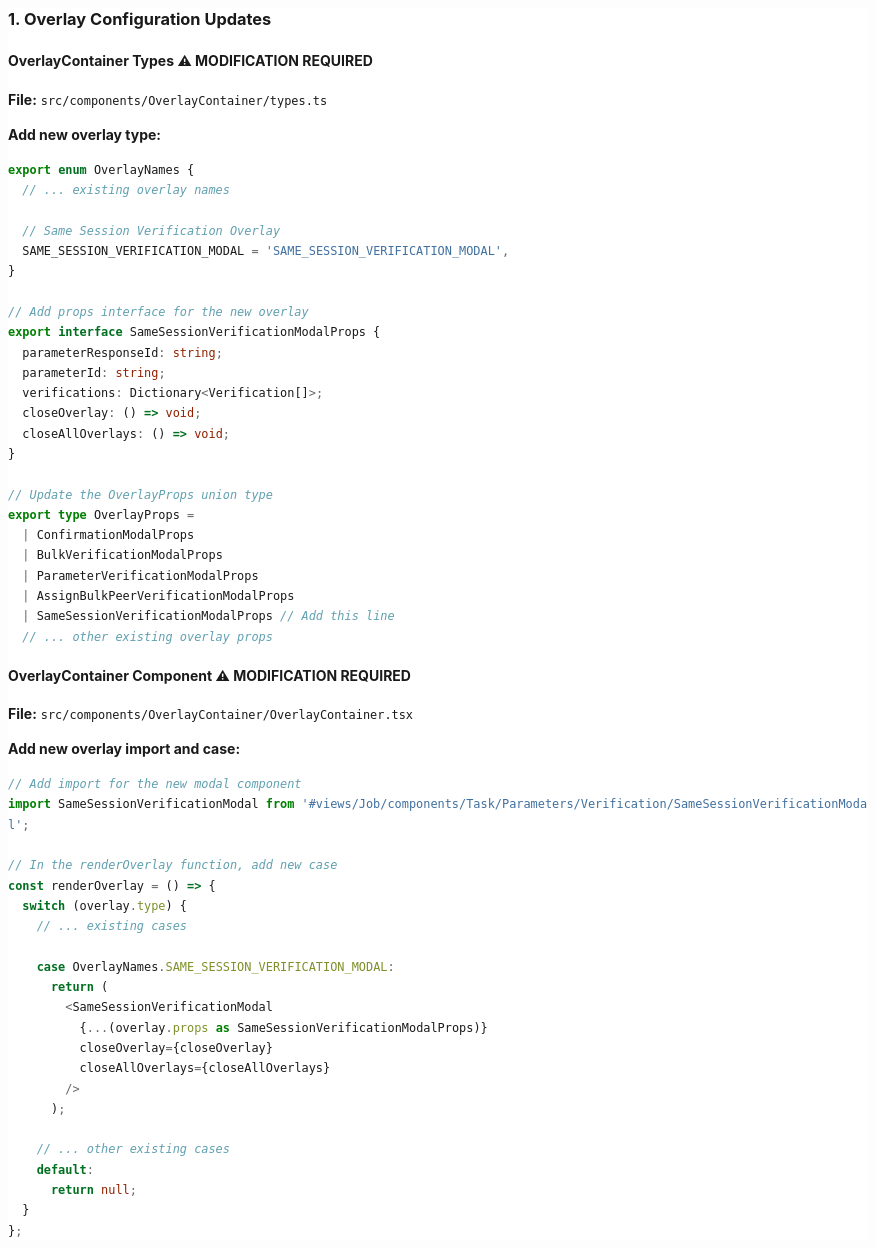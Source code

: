 ### **1. Overlay Configuration Updates**

#### **OverlayContainer Types** ⚠️ MODIFICATION REQUIRED
**File:** `src/components/OverlayContainer/types.ts`

**Add new overlay type:**
```typescript
export enum OverlayNames {
  // ... existing overlay names
  
  // Same Session Verification Overlay
  SAME_SESSION_VERIFICATION_MODAL = 'SAME_SESSION_VERIFICATION_MODAL',
}

// Add props interface for the new overlay
export interface SameSessionVerificationModalProps {
  parameterResponseId: string;
  parameterId: string;
  verifications: Dictionary<Verification[]>;
  closeOverlay: () => void;
  closeAllOverlays: () => void;
}

// Update the OverlayProps union type
export type OverlayProps = 
  | ConfirmationModalProps
  | BulkVerificationModalProps
  | ParameterVerificationModalProps
  | AssignBulkPeerVerificationModalProps
  | SameSessionVerificationModalProps // Add this line
  // ... other existing overlay props
```

#### **OverlayContainer Component** ⚠️ MODIFICATION REQUIRED
**File:** `src/components/OverlayContainer/OverlayContainer.tsx`

**Add new overlay import and case:**
```typescript
// Add import for the new modal component
import SameSessionVerificationModal from '#views/Job/components/Task/Parameters/Verification/SameSessionVerificationModal';

// In the renderOverlay function, add new case
const renderOverlay = () => {
  switch (overlay.type) {
    // ... existing cases
    
    case OverlayNames.SAME_SESSION_VERIFICATION_MODAL:
      return (
        <SameSessionVerificationModal
          {...(overlay.props as SameSessionVerificationModalProps)}
          closeOverlay={closeOverlay}
          closeAllOverlays={closeAllOverlays}
        />
      );
    
    // ... other existing cases
    default:
      return null;
  }
};
```
